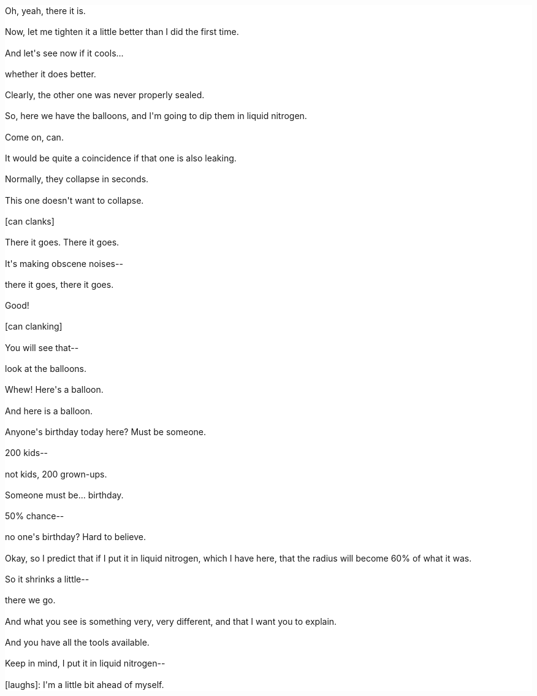Oh, yeah, there it is.

Now, let me tighten it a little better than I did the first time.

And let's see now if it cools...

whether it does better.

Clearly, the other one was never properly sealed.

So, here we have the balloons, and I'm going to dip them in liquid nitrogen.

Come on, can.

It would be quite a coincidence if that one is also leaking.

Normally, they collapse in seconds.

This one doesn't want to collapse.

[can clanks]

There it goes. There it goes.

It's making obscene noises--

there it goes, there it goes.

Good!

[can clanking]

You will see that--

look at the balloons.

Whew! Here's a balloon.

And here is a balloon.

Anyone's birthday today here? Must be someone.

200 kids--

not kids, 200 grown-ups.

Someone must be... birthday.

50% chance--

no one's birthday? Hard to believe.

Okay, so I predict that if I put it in liquid nitrogen, which I have here, that the radius will become 60% of what it was.

So it shrinks a little--

there we go.

And what you see is something very, very different, and that I want you to explain.

And you have all the tools available.

Keep in mind, I put it in liquid nitrogen--


[laughs]: I'm a little bit ahead of myself.